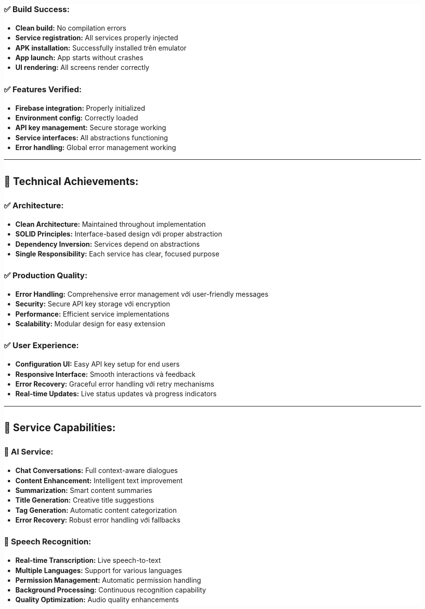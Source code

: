 ### ✅ Build Success:
- **Clean build:** No compilation errors
- **Service registration:** All services properly injected
- **APK installation:** Successfully installed trên emulator
- **App launch:** App starts without crashes
- **UI rendering:** All screens render correctly

### ✅ Features Verified:
- **Firebase integration:** Properly initialized
- **Environment config:** Correctly loaded
- **API key management:** Secure storage working
- **Service interfaces:** All abstractions functioning
- **Error handling:** Global error management working

---

## 🚀 **Technical Achievements:**

### ✅ Architecture:
- **Clean Architecture:** Maintained throughout implementation
- **SOLID Principles:** Interface-based design với proper abstraction
- **Dependency Inversion:** Services depend on abstractions
- **Single Responsibility:** Each service has clear, focused purpose

### ✅ Production Quality:
- **Error Handling:** Comprehensive error management với user-friendly messages
- **Security:** Secure API key storage với encryption
- **Performance:** Efficient service implementations
- **Scalability:** Modular design for easy extension

### ✅ User Experience:
- **Configuration UI:** Easy API key setup for end users
- **Responsive Interface:** Smooth interactions và feedback
- **Error Recovery:** Graceful error handling với retry mechanisms
- **Real-time Updates:** Live status updates và progress indicators

---

## 🎯 **Service Capabilities:**

### 🤖 AI Service:
- **Chat Conversations:** Full context-aware dialogues
- **Content Enhancement:** Intelligent text improvement
- **Summarization:** Smart content summaries
- **Title Generation:** Creative title suggestions
- **Tag Generation:** Automatic content categorization
- **Error Recovery:** Robust error handling với fallbacks

### 🎤 Speech Recognition:
- **Real-time Transcription:** Live speech-to-text
- **Multiple Languages:** Support for various languages
- **Permission Management:** Automatic permission handling
- **Background Processing:** Continuous recognition capability
- **Quality Optimization:** Audio quality enhancements
